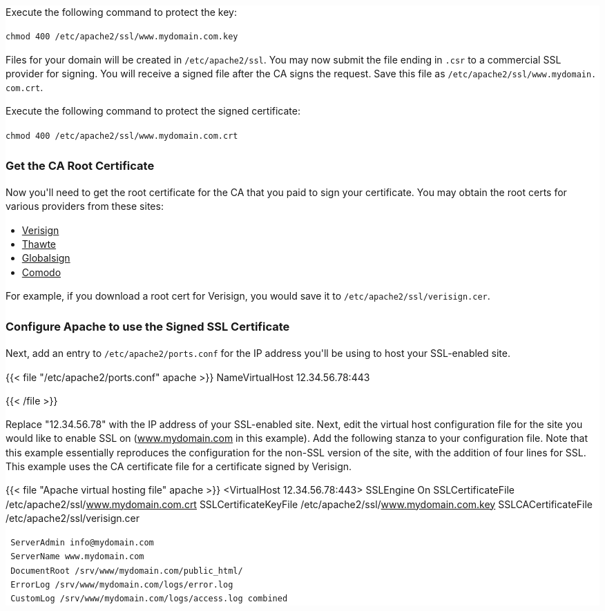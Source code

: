 Execute the following command to protect the key:

    chmod 400 /etc/apache2/ssl/www.mydomain.com.key

Files for your domain will be created in `/etc/apache2/ssl`. You may now submit the file ending in `.csr` to a commercial SSL provider for signing. You will receive a signed file after the CA signs the request. Save this file as `/etc/apache2/ssl/www.mydomain.com.crt`.

Execute the following command to protect the signed certificate:

    chmod 400 /etc/apache2/ssl/www.mydomain.com.crt

### Get the CA Root Certificate

Now you'll need to get the root certificate for the CA that you paid to sign your certificate. You may obtain the root certs for various providers from these sites:

-   [Verisign](https://knowledge.verisign.com/support/ssl-certificates-support/index.html)
-   [Thawte](http://www.thawte.com/roots/index.html)
-   [Globalsign](http://www.globalsign.com/en//)
-   [Comodo](https://support.comodo.com/index.php?_m=downloads&_a=view&parentcategoryid=1&pcid=0&nav=0)

For example, if you download a root cert for Verisign, you would save it to `/etc/apache2/ssl/verisign.cer`.

### Configure Apache to use the Signed SSL Certificate

Next, add an entry to `/etc/apache2/ports.conf` for the IP address you'll be using to host your SSL-enabled site.

{{< file "/etc/apache2/ports.conf" apache >}}
NameVirtualHost 12.34.56.78:443

{{< /file >}}


Replace "12.34.56.78" with the IP address of your SSL-enabled site. Next, edit the virtual host configuration file for the site you would like to enable SSL on (www.mydomain.com in this example). Add the following stanza to your configuration file. Note that this example essentially reproduces the configuration for the non-SSL version of the site, with the addition of four lines for SSL. This example uses the CA certificate file for a certificate signed by Verisign.

{{< file "Apache virtual hosting file" apache >}}
<VirtualHost 12.34.56.78:443>
     SSLEngine On
     SSLCertificateFile /etc/apache2/ssl/www.mydomain.com.crt
     SSLCertificateKeyFile /etc/apache2/ssl/www.mydomain.com.key
     SSLCACertificateFile /etc/apache2/ssl/verisign.cer

     ServerAdmin info@mydomain.com
     ServerName www.mydomain.com
     DocumentRoot /srv/www/mydomain.com/public_html/
     ErrorLog /srv/www/mydomain.com/logs/error.log
     CustomLog /srv/www/mydomain.com/logs/access.log combined
</VirtualHost>

